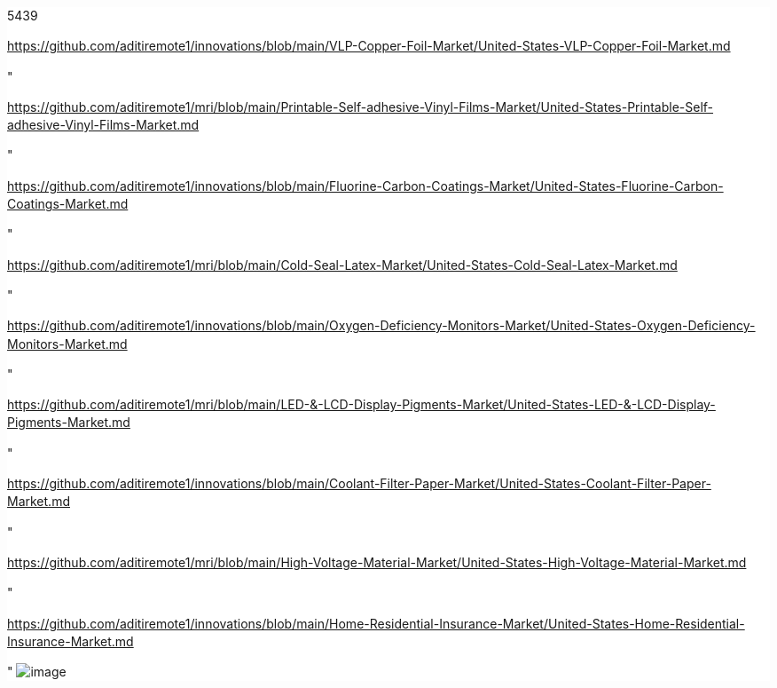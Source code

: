 5439</p><p><a href="https://github.com/aditiremote1/innovations/blob/main/VLP-Copper-Foil-Market/United-States-VLP-Copper-Foil-Market.md">https://github.com/aditiremote1/innovations/blob/main/VLP-Copper-Foil-Market/United-States-VLP-Copper-Foil-Market.md</a></p>"<p><a href="https://github.com/aditiremote1/mri/blob/main/Printable-Self-adhesive-Vinyl-Films-Market/United-States-Printable-Self-adhesive-Vinyl-Films-Market.md">https://github.com/aditiremote1/mri/blob/main/Printable-Self-adhesive-Vinyl-Films-Market/United-States-Printable-Self-adhesive-Vinyl-Films-Market.md</a></p>"<p><a href="https://github.com/aditiremote1/innovations/blob/main/Fluorine-Carbon-Coatings-Market/United-States-Fluorine-Carbon-Coatings-Market.md">https://github.com/aditiremote1/innovations/blob/main/Fluorine-Carbon-Coatings-Market/United-States-Fluorine-Carbon-Coatings-Market.md</a></p>"<p><a href="https://github.com/aditiremote1/mri/blob/main/Cold-Seal-Latex-Market/United-States-Cold-Seal-Latex-Market.md">https://github.com/aditiremote1/mri/blob/main/Cold-Seal-Latex-Market/United-States-Cold-Seal-Latex-Market.md</a></p>"<p><a href="https://github.com/aditiremote1/innovations/blob/main/Oxygen-Deficiency-Monitors-Market/United-States-Oxygen-Deficiency-Monitors-Market.md">https://github.com/aditiremote1/innovations/blob/main/Oxygen-Deficiency-Monitors-Market/United-States-Oxygen-Deficiency-Monitors-Market.md</a></p>"<p><a href="https://github.com/aditiremote1/mri/blob/main/LED-&-LCD-Display-Pigments-Market/United-States-LED-&-LCD-Display-Pigments-Market.md">https://github.com/aditiremote1/mri/blob/main/LED-&-LCD-Display-Pigments-Market/United-States-LED-&-LCD-Display-Pigments-Market.md</a></p>"<p><a href="https://github.com/aditiremote1/innovations/blob/main/Coolant-Filter-Paper-Market/United-States-Coolant-Filter-Paper-Market.md">https://github.com/aditiremote1/innovations/blob/main/Coolant-Filter-Paper-Market/United-States-Coolant-Filter-Paper-Market.md</a></p>"<p><a href="https://github.com/aditiremote1/mri/blob/main/High-Voltage-Material-Market/United-States-High-Voltage-Material-Market.md">https://github.com/aditiremote1/mri/blob/main/High-Voltage-Material-Market/United-States-High-Voltage-Material-Market.md</a></p>"<p><a href="https://github.com/aditiremote1/innovations/blob/main/Home-Residential-Insurance-Market/United-States-Home-Residential-Insurance-Market.md">https://github.com/aditiremote1/innovations/blob/main/Home-Residential-Insurance-Market/United-States-Home-Residential-Insurance-Market.md</a></p>"
![image](https://github.com/user-attachments/assets/25a9df8b-f7f1-4608-ab22-44508ed9d074)
